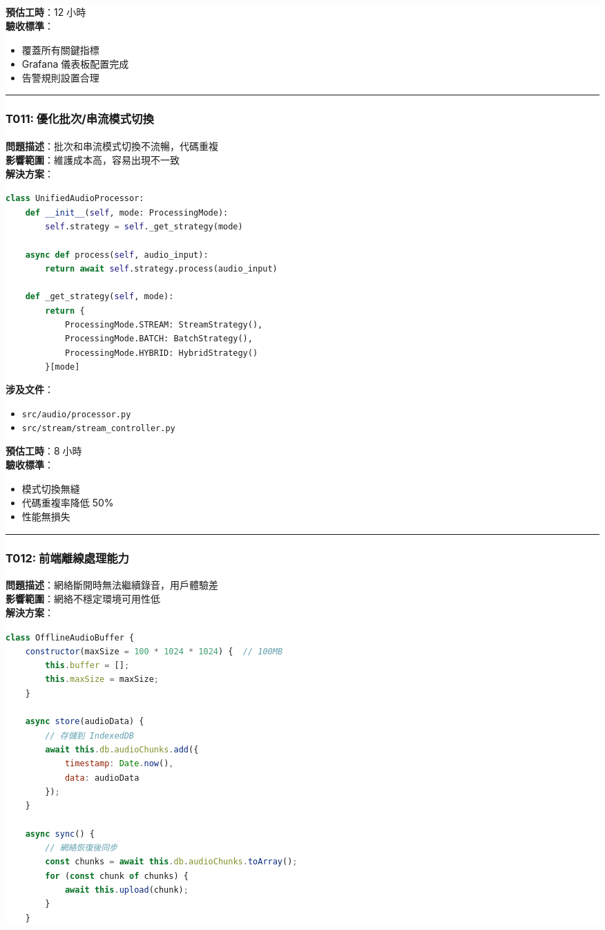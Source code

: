**預估工時**：12 小時  
**驗收標準**：
- 覆蓋所有關鍵指標
- Grafana 儀表板配置完成
- 告警規則設置合理

---

### T011: 優化批次/串流模式切換
**問題描述**：批次和串流模式切換不流暢，代碼重複  
**影響範圍**：維護成本高，容易出現不一致  
**解決方案**：
```python
class UnifiedAudioProcessor:
    def __init__(self, mode: ProcessingMode):
        self.strategy = self._get_strategy(mode)
    
    async def process(self, audio_input):
        return await self.strategy.process(audio_input)
    
    def _get_strategy(self, mode):
        return {
            ProcessingMode.STREAM: StreamStrategy(),
            ProcessingMode.BATCH: BatchStrategy(),
            ProcessingMode.HYBRID: HybridStrategy()
        }[mode]
```
**涉及文件**：
- `src/audio/processor.py`
- `src/stream/stream_controller.py`

**預估工時**：8 小時  
**驗收標準**：
- 模式切換無縫
- 代碼重複率降低 50%
- 性能無損失

---

### T012: 前端離線處理能力
**問題描述**：網絡斷開時無法繼續錄音，用戶體驗差  
**影響範圍**：網絡不穩定環境可用性低  
**解決方案**：
```javascript
class OfflineAudioBuffer {
    constructor(maxSize = 100 * 1024 * 1024) {  // 100MB
        this.buffer = [];
        this.maxSize = maxSize;
    }
    
    async store(audioData) {
        // 存儲到 IndexedDB
        await this.db.audioChunks.add({
            timestamp: Date.now(),
            data: audioData
        });
    }
    
    async sync() {
        // 網絡恢復後同步
        const chunks = await this.db.audioChunks.toArray();
        for (const chunk of chunks) {
            await this.upload(chunk);
        }
    }
```